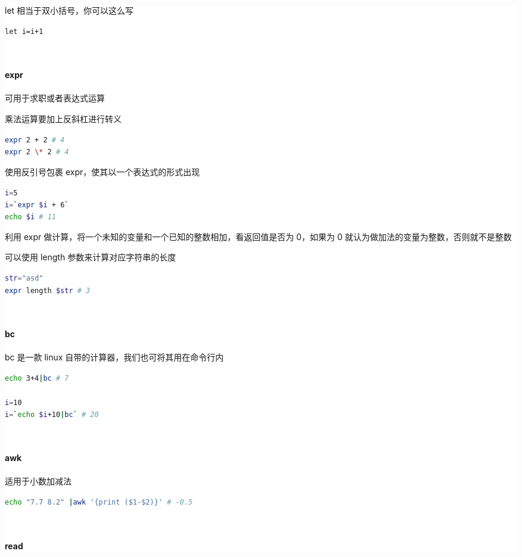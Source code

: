 let 相当于双小括号，你可以这么写

`let i=i+1`

<br>

#### expr

可用于求职或者表达式运算

乘法运算要加上反斜杠进行转义

```sh
expr 2 + 2 # 4
expr 2 \* 2 # 4
```

使用反引号包裹 expr，使其以一个表达式的形式出现

```sh
i=5
i=`expr $i + 6`
echo $i # 11
```

利用 expr 做计算，将一个未知的变量和一个已知的整数相加，看返回值是否为 0，如果为 0 就认为做加法的变量为整数，否则就不是整数

可以使用 length 参数来计算对应字符串的长度

```sh
str="asd"
expr length $str # 3

```

<br>

#### bc

bc 是一款 linux 自带的计算器，我们也可将其用在命令行内

```sh
echo 3+4|bc # 7

i=10
i=`echo $i+10|bc` # 20
```

<br>

#### awk

适用于小数加减法

```sh
echo "7.7 8.2" |awk '{print ($1-$2)}' # -0.5
```

<br>

#### read
